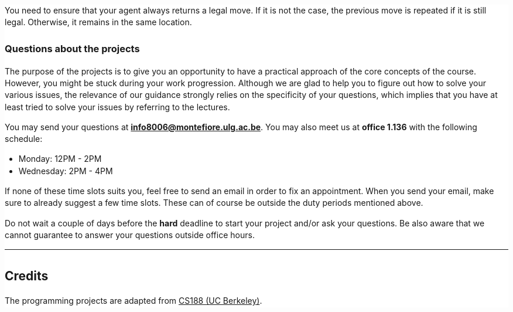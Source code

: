 You need to ensure that your agent always returns a legal move. If it is not the case, the previous move is repeated if it is still legal. Otherwise, it remains in the same location.

### Questions about the projects

The purpose of the projects is to give you an opportunity to have a practical approach of the core concepts of the course. However, you might be stuck during your work progression. Although we are glad to help you to figure out how to solve your various issues, the relevance of our guidance strongly relies on the specificity of your questions, which implies that you have at least tried to solve your issues by referring to the lectures.

You may send your questions at **info8006@montefiore.ulg.ac.be**. You may also meet us at **office 1.136** with the following schedule:

 - Monday: 12PM - 2PM
 - Wednesday: 2PM - 4PM

If none of these time slots suits you, feel free to send an email in order to fix an appointment. When you send your email, make sure to already suggest a few time slots. These can of course be outside the duty periods mentioned above.   

Do not wait a couple of days before the **hard** deadline to start your project and/or ask your questions. Be also aware that we cannot guarantee to answer your questions outside office hours.

---

## Credits

The programming projects are adapted from [CS188 (UC Berkeley)](http://ai.berkeley.edu/project_overview.html).
